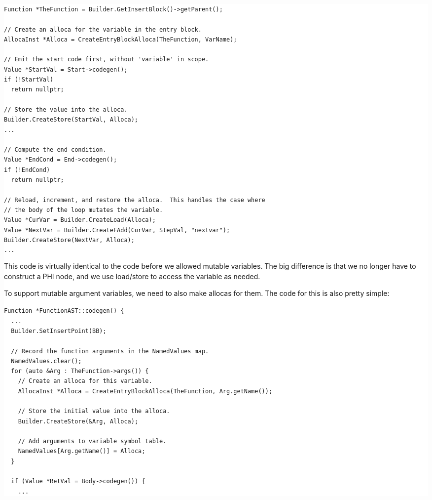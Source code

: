 ```
Function *TheFunction = Builder.GetInsertBlock()->getParent();

// Create an alloca for the variable in the entry block.
AllocaInst *Alloca = CreateEntryBlockAlloca(TheFunction, VarName);

// Emit the start code first, without 'variable' in scope.
Value *StartVal = Start->codegen();
if (!StartVal)
  return nullptr;

// Store the value into the alloca.
Builder.CreateStore(StartVal, Alloca);
...

// Compute the end condition.
Value *EndCond = End->codegen();
if (!EndCond)
  return nullptr;

// Reload, increment, and restore the alloca.  This handles the case where
// the body of the loop mutates the variable.
Value *CurVar = Builder.CreateLoad(Alloca);
Value *NextVar = Builder.CreateFAdd(CurVar, StepVal, "nextvar");
Builder.CreateStore(NextVar, Alloca);
...
```

This code is virtually identical to the code before we allowed mutable variables. The big difference is that we no longer have to construct a PHI node, and we use load/store to access the variable as needed.

To support mutable argument variables, we need to also make allocas for them. The code for this is also pretty simple:

```
Function *FunctionAST::codegen() {
  ...
  Builder.SetInsertPoint(BB);

  // Record the function arguments in the NamedValues map.
  NamedValues.clear();
  for (auto &Arg : TheFunction->args()) {
    // Create an alloca for this variable.
    AllocaInst *Alloca = CreateEntryBlockAlloca(TheFunction, Arg.getName());

    // Store the initial value into the alloca.
    Builder.CreateStore(&Arg, Alloca);

    // Add arguments to variable symbol table.
    NamedValues[Arg.getName()] = Alloca;
  }

  if (Value *RetVal = Body->codegen()) {
    ...
```
